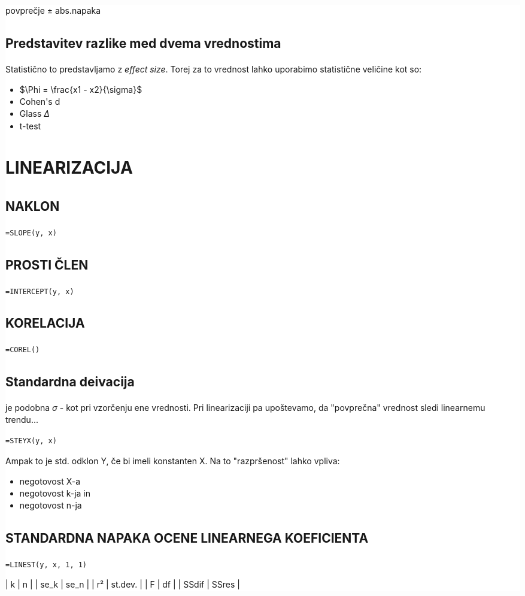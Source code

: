 povprečje ± abs.napaka


## Predstavitev razlike med dvema vrednostima

Statistično to predstavljamo z *effect size*. Torej za to vrednost lahko uporabimo statistične veličine kot so:

- $\Phi = \frac{x1 - x2}{\sigma}$
- Cohen's d
- Glass $\Delta$
- t-test


# LINEARIZACIJA 

## NAKLON

    =SLOPE(y, x)

## PROSTI ČLEN

    =INTERCEPT(y, x)

## KORELACIJA

    =COREL()

## Standardna deivacija
je podobna $\sigma$ - kot pri vzorčenju ene vrednosti. Pri linearizaciji pa upoštevamo, da "povprečna" vrednost sledi linearnemu trendu...

    =STEYX(y, x)
Ampak to je std. odklon Y, če bi imeli konstanten X. Na to "razpršenost" lahko vpliva:  
- negotovost X-a
- negotovost k-ja in 
- negotovost n-ja

## STANDARDNA NAPAKA OCENE LINEARNEGA KOEFICIENTA

    =LINEST(y, x, 1, 1)

| k     | n       |
| se_k  | se_n    |
| r²    | st.dev. |
| F     | df      |
| SSdif | SSres   |
